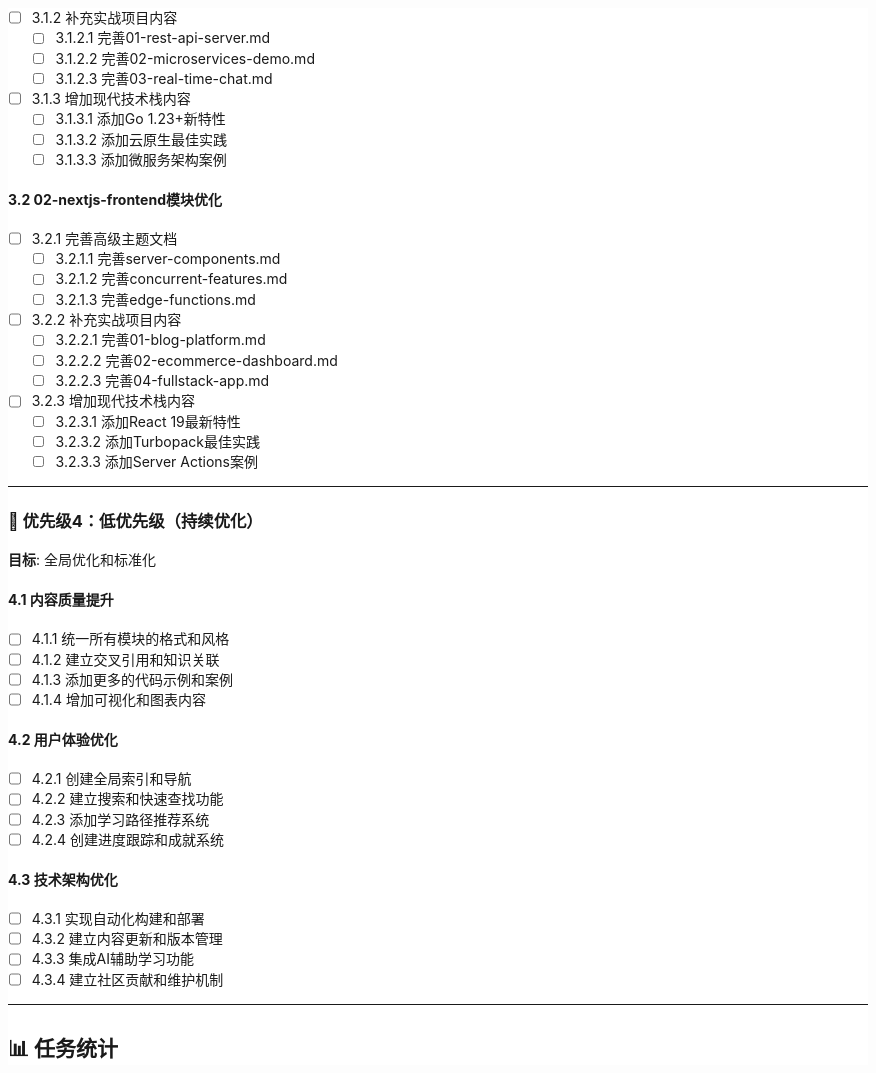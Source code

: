 - [ ] 3.1.2 补充实战项目内容
  - [ ] 3.1.2.1 完善01-rest-api-server.md
  - [ ] 3.1.2.2 完善02-microservices-demo.md
  - [ ] 3.1.2.3 完善03-real-time-chat.md

- [ ] 3.1.3 增加现代技术栈内容
  - [ ] 3.1.3.1 添加Go 1.23+新特性
  - [ ] 3.1.3.2 添加云原生最佳实践
  - [ ] 3.1.3.3 添加微服务架构案例

#### 3.2 02-nextjs-frontend模块优化
- [ ] 3.2.1 完善高级主题文档
  - [ ] 3.2.1.1 完善server-components.md
  - [ ] 3.2.1.2 完善concurrent-features.md
  - [ ] 3.2.1.3 完善edge-functions.md

- [ ] 3.2.2 补充实战项目内容
  - [ ] 3.2.2.1 完善01-blog-platform.md
  - [ ] 3.2.2.2 完善02-ecommerce-dashboard.md
  - [ ] 3.2.2.3 完善04-fullstack-app.md

- [ ] 3.2.3 增加现代技术栈内容
  - [ ] 3.2.3.1 添加React 19最新特性
  - [ ] 3.2.3.2 添加Turbopack最佳实践
  - [ ] 3.2.3.3 添加Server Actions案例

---

### 🔵 优先级4：低优先级（持续优化）
**目标**: 全局优化和标准化

#### 4.1 内容质量提升
- [ ] 4.1.1 统一所有模块的格式和风格
- [ ] 4.1.2 建立交叉引用和知识关联
- [ ] 4.1.3 添加更多的代码示例和案例
- [ ] 4.1.4 增加可视化和图表内容

#### 4.2 用户体验优化
- [ ] 4.2.1 创建全局索引和导航
- [ ] 4.2.2 建立搜索和快速查找功能
- [ ] 4.2.3 添加学习路径推荐系统
- [ ] 4.2.4 创建进度跟踪和成就系统

#### 4.3 技术架构优化
- [ ] 4.3.1 实现自动化构建和部署
- [ ] 4.3.2 建立内容更新和版本管理
- [ ] 4.3.3 集成AI辅助学习功能
- [ ] 4.3.4 建立社区贡献和维护机制

---

## 📊 任务统计
